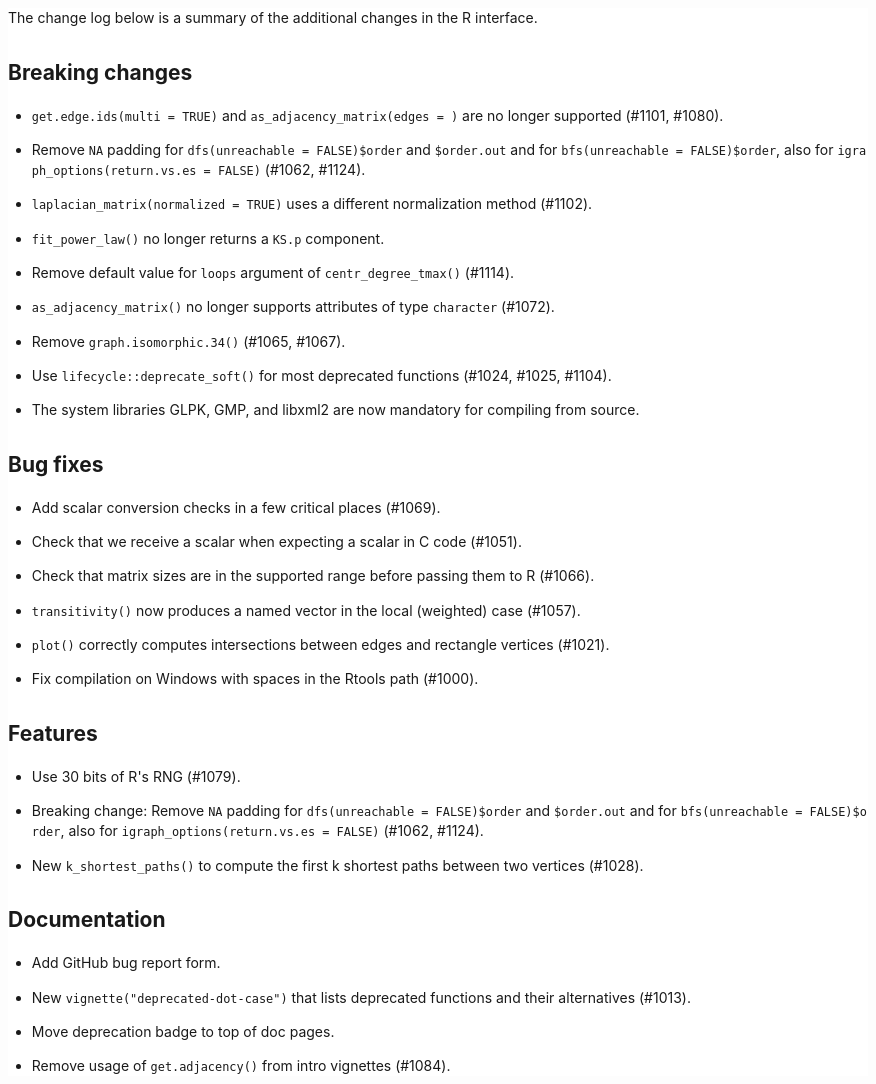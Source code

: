 The change log below is a summary of the additional changes in the R interface.

## Breaking changes

- `get.edge.ids(multi = TRUE)` and `as_adjacency_matrix(edges = )` are no longer supported (#1101, #1080).

- Remove `NA` padding for `dfs(unreachable = FALSE)$order` and `$order.out` and for `bfs(unreachable = FALSE)$order`, also for `igraph_options(return.vs.es = FALSE)` (#1062, #1124).

- `laplacian_matrix(normalized = TRUE)` uses a different normalization method (#1102).

- `fit_power_law()` no longer returns a `KS.p` component.

- Remove default value for `loops` argument of `centr_degree_tmax()` (#1114).

- `as_adjacency_matrix()` no longer supports attributes of type `character` (#1072).

- Remove `graph.isomorphic.34()` (#1065, #1067).

- Use `lifecycle::deprecate_soft()` for most deprecated functions (#1024, #1025, #1104).

- The system libraries GLPK, GMP, and libxml2 are now mandatory for compiling from source.


## Bug fixes

- Add scalar conversion checks in a few critical places (#1069).

- Check that we receive a scalar when expecting a scalar in C code (#1051).

- Check that matrix sizes are in the supported range before passing them to R (#1066).

- `transitivity()` now produces a named vector in the local (weighted) case (#1057).

- `plot()` correctly computes intersections between edges and rectangle vertices (#1021).

- Fix compilation on Windows with spaces in the Rtools path (#1000).

## Features

- Use 30 bits of R's RNG (#1079).

- Breaking change: Remove `NA` padding for `dfs(unreachable = FALSE)$order` and `$order.out` and for `bfs(unreachable = FALSE)$order`, also for `igraph_options(return.vs.es = FALSE)` (#1062, #1124).

- New `k_shortest_paths()` to compute the first k shortest paths between two vertices (#1028).

## Documentation

- Add GitHub bug report form.

- New `vignette("deprecated-dot-case")` that lists deprecated functions and their alternatives (#1013).

- Move deprecation badge to top of doc pages.

- Remove usage of `get.adjacency()` from intro vignettes (#1084).
